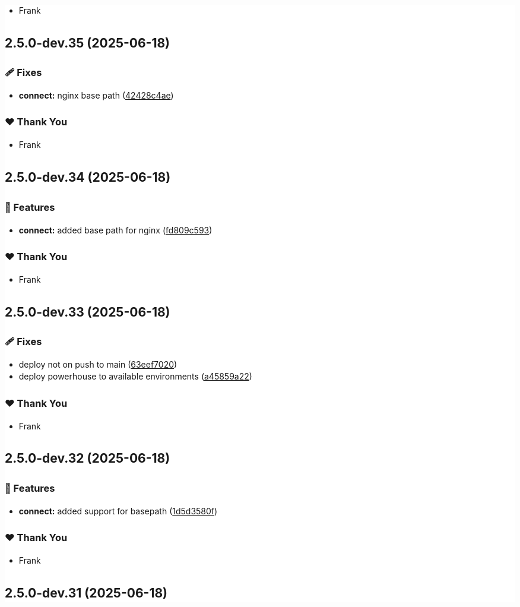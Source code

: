 - Frank

## 2.5.0-dev.35 (2025-06-18)

### 🩹 Fixes

- **connect:** nginx base path ([42428c4ae](https://github.com/powerhouse-inc/powerhouse/commit/42428c4ae))

### ❤️ Thank You

- Frank

## 2.5.0-dev.34 (2025-06-18)

### 🚀 Features

- **connect:** added base path for nginx ([fd809c593](https://github.com/powerhouse-inc/powerhouse/commit/fd809c593))

### ❤️ Thank You

- Frank

## 2.5.0-dev.33 (2025-06-18)

### 🩹 Fixes

- deploy not on push to main ([63eef7020](https://github.com/powerhouse-inc/powerhouse/commit/63eef7020))
- deploy powerhouse to available environments ([a45859a22](https://github.com/powerhouse-inc/powerhouse/commit/a45859a22))

### ❤️ Thank You

- Frank

## 2.5.0-dev.32 (2025-06-18)

### 🚀 Features

- **connect:** added support for basepath ([1d5d3580f](https://github.com/powerhouse-inc/powerhouse/commit/1d5d3580f))

### ❤️ Thank You

- Frank

## 2.5.0-dev.31 (2025-06-18)
